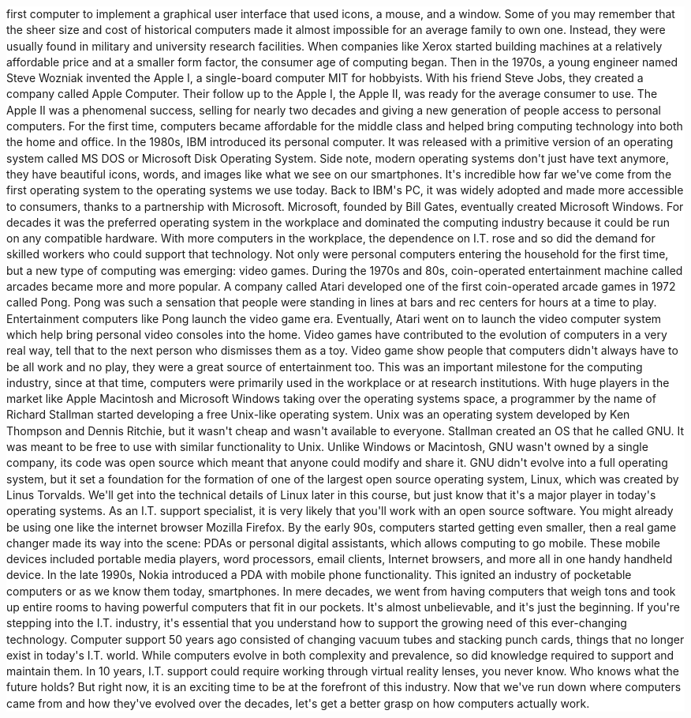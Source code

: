 first computer to implement a graphical user interface that used icons, a mouse, and a window. Some of you may remember that the sheer size and cost of historical computers made it almost impossible for an average family to own one. Instead, they were usually found in military and university research facilities. When companies like Xerox started building machines at a relatively affordable price and at a smaller form factor, the consumer age of computing began. Then in the 1970s, a young engineer named Steve Wozniak invented the Apple I, a single-board computer MIT for hobbyists. With his friend Steve Jobs, they created a company called Apple Computer. Their follow up to the Apple I, the Apple II, was ready for the average consumer to use. The Apple II was a phenomenal success, selling for nearly two decades and giving a new generation of people access to personal computers. For the first time, computers became affordable for the middle class and helped bring computing technology into both the home and office. In the 1980s, IBM introduced its personal computer. It was released with a primitive version of an operating system called MS DOS or Microsoft Disk Operating System. Side note, modern operating systems don't just have text anymore, they have beautiful icons, words, and images like what we see on our smartphones. It's incredible how far we've come from the first operating system to the operating systems we use today. Back to IBM's PC, it was widely adopted and made more accessible to consumers, thanks to a partnership with Microsoft. Microsoft, founded by Bill Gates, eventually created Microsoft Windows. For decades it was the preferred operating system in the workplace and dominated the computing industry because it could be run on any compatible hardware. With more computers in the workplace, the dependence on I.T. rose and so did the demand for skilled workers who could support that technology. Not only were personal computers entering the household for the first time, but a new type of computing was emerging: video games. During the 1970s and 80s, coin-operated entertainment machine called arcades became more and more popular. A company called Atari developed one of the first coin-operated arcade games in 1972 called Pong. Pong was such a sensation that people were standing in lines at bars and rec centers for hours at a time to play. Entertainment computers like Pong launch the video game era. Eventually, Atari went on to launch the video computer system which help bring personal video consoles into the home. Video games have contributed to the evolution of computers in a very real way, tell that to the next person who dismisses them as a toy. Video game show people that computers didn't always have to be all work and no play, they were a great source of entertainment too. This was an important milestone for the computing industry, since at that time, computers were primarily used in the workplace or at research institutions. With huge players in the market like Apple Macintosh and Microsoft Windows taking over the operating systems space, a programmer by the name of Richard Stallman started developing a free Unix-like operating system. Unix was an operating system developed by Ken Thompson and Dennis Ritchie, but it wasn't cheap and wasn't available to everyone. Stallman created an OS that he called GNU. It was meant to be free to use with similar functionality to Unix. Unlike Windows or Macintosh, GNU wasn't owned by a single company, its code was open source which meant that anyone could modify and share it. GNU didn't evolve into a full operating system, but it set a foundation for the formation of one of the largest open source operating system, Linux, which was created by Linus Torvalds. We'll get into the technical details of Linux later in this course, but just know that it's a major player in today's operating systems. As an I.T. support specialist, it is very likely that you'll work with an open source software. You might already be using one like the internet browser Mozilla Firefox. By the early 90s, computers started getting even smaller, then a real game changer made its way into the scene: PDAs or personal digital assistants, which allows computing to go mobile. These mobile devices included portable media players, word processors, email clients, Internet browsers, and more all in one handy handheld device. In the late 1990s, Nokia introduced a PDA with mobile phone functionality. This ignited an industry of pocketable computers or as we know them today, smartphones. In mere decades, we went from having computers that weigh tons and took up entire rooms to having powerful computers that fit in our pockets. It's almost unbelievable, and it's just the beginning. If you're stepping into the I.T. industry, it's essential that you understand how to support the growing need of this ever-changing technology. Computer support 50 years ago consisted of changing vacuum tubes and stacking punch cards, things that no longer exist in today's I.T. world. While computers evolve in both complexity and prevalence, so did knowledge required to support and maintain them. In 10 years, I.T. support could require working through virtual reality lenses, you never know. Who knows what the future holds? But right now, it is an exciting time to be at the forefront of this industry. Now that we've run down where computers came from and how they've evolved over the decades, let's get a better grasp on how computers actually work.
